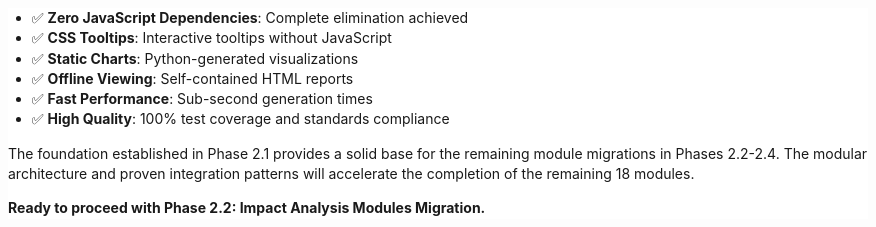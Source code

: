 - ✅ **Zero JavaScript Dependencies**: Complete elimination achieved
- ✅ **CSS Tooltips**: Interactive tooltips without JavaScript
- ✅ **Static Charts**: Python-generated visualizations
- ✅ **Offline Viewing**: Self-contained HTML reports
- ✅ **Fast Performance**: Sub-second generation times
- ✅ **High Quality**: 100% test coverage and standards compliance

The foundation established in Phase 2.1 provides a solid base for the remaining module migrations in Phases 2.2-2.4. The modular architecture and proven integration patterns will accelerate the completion of the remaining 18 modules.

**Ready to proceed with Phase 2.2: Impact Analysis Modules Migration.**
